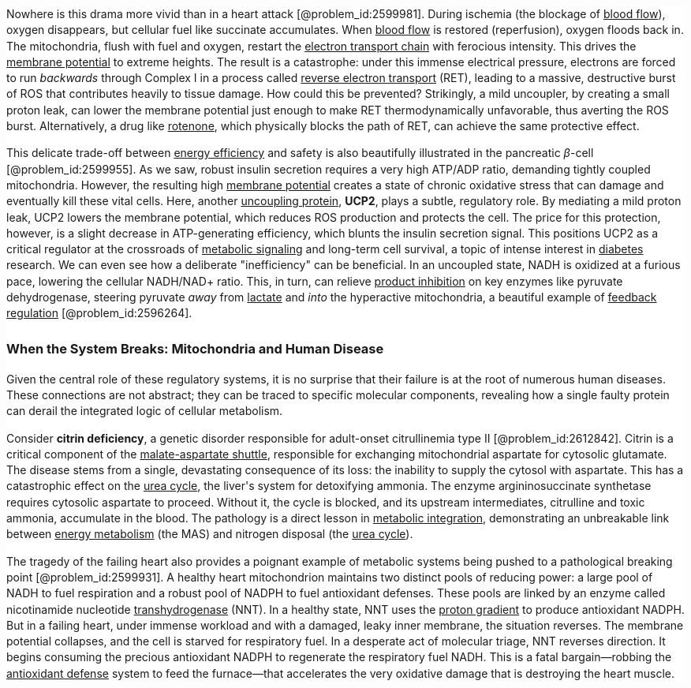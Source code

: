 Nowhere is this drama more vivid than in a heart attack [@problem_id:2599981]. During ischemia (the blockage of [blood flow](@article_id:148183)), oxygen disappears, but cellular fuel like succinate accumulates. When [blood flow](@article_id:148183) is restored (reperfusion), oxygen floods back in. The mitochondria, flush with fuel and oxygen, restart the [electron transport chain](@article_id:144516) with ferocious intensity. This drives the [membrane potential](@article_id:150502) to extreme heights. The result is a catastrophe: under this immense electrical pressure, electrons are forced to run *backwards* through Complex I in a process called [reverse electron transport](@article_id:184564) (RET), leading to a massive, destructive burst of ROS that contributes heavily to tissue damage. How could this be prevented? Strikingly, a mild uncoupler, by creating a small proton leak, can lower the membrane potential just enough to make RET thermodynamically unfavorable, thus averting the ROS burst. Alternatively, a drug like [rotenone](@article_id:174658), which physically blocks the path of RET, can achieve the same protective effect.

This delicate trade-off between [energy efficiency](@article_id:271633) and safety is also beautifully illustrated in the pancreatic $\beta$-cell [@problem_id:2599955]. As we saw, robust insulin secretion requires a very high ATP/ADP ratio, demanding tightly coupled mitochondria. However, the resulting high [membrane potential](@article_id:150502) creates a state of chronic oxidative stress that can damage and eventually kill these vital cells. Here, another [uncoupling protein](@article_id:168596), **UCP2**, plays a subtle, regulatory role. By mediating a mild proton leak, UCP2 lowers the membrane potential, which reduces ROS production and protects the cell. The price for this protection, however, is a slight decrease in ATP-generating efficiency, which blunts the insulin secretion signal. This positions UCP2 as a critical regulator at the crossroads of [metabolic signaling](@article_id:184333) and long-term cell survival, a topic of intense interest in [diabetes](@article_id:152548) research. We can even see how a deliberate "inefficiency" can be beneficial. In an uncoupled state, NADH is oxidized at a furious pace, lowering the cellular NADH/NAD+ ratio. This, in turn, can relieve [product inhibition](@article_id:166471) on key enzymes like pyruvate dehydrogenase, steering pyruvate *away* from [lactate](@article_id:173623) and *into* the hyperactive mitochondria, a beautiful example of [feedback regulation](@article_id:140028) [@problem_id:2596264].

### When the System Breaks: Mitochondria and Human Disease

Given the central role of these regulatory systems, it is no surprise that their failure is at the root of numerous human diseases. These connections are not abstract; they can be traced to specific molecular components, revealing how a single faulty protein can derail the integrated logic of cellular metabolism.

Consider **citrin deficiency**, a genetic disorder responsible for adult-onset citrullinemia type II [@problem_id:2612842]. Citrin is a critical component of the [malate-aspartate shuttle](@article_id:171264), responsible for exchanging mitochondrial aspartate for cytosolic glutamate. The disease stems from a single, devastating consequence of its loss: the inability to supply the cytosol with aspartate. This has a catastrophic effect on the [urea cycle](@article_id:154332), the liver's system for detoxifying ammonia. The enzyme argininosuccinate synthetase requires cytosolic aspartate to proceed. Without it, the cycle is blocked, and its upstream intermediates, citrulline and toxic ammonia, accumulate in the blood. The pathology is a direct lesson in [metabolic integration](@article_id:176787), demonstrating an unbreakable link between [energy metabolism](@article_id:178508) (the MAS) and nitrogen disposal (the [urea cycle](@article_id:154332)).

The tragedy of the failing heart also provides a poignant example of metabolic systems being pushed to a pathological breaking point [@problem_id:2599931]. A healthy heart mitochondrion maintains two distinct pools of reducing power: a large pool of NADH to fuel respiration and a robust pool of NADPH to fuel antioxidant defenses. These pools are linked by an enzyme called nicotinamide nucleotide [transhydrogenase](@article_id:192597) (NNT). In a healthy state, NNT uses the [proton gradient](@article_id:154261) to produce antioxidant NADPH. But in a failing heart, under immense workload and with a damaged, leaky inner membrane, the situation reverses. The membrane potential collapses, and the cell is starved for respiratory fuel. In a desperate act of molecular triage, NNT reverses direction. It begins consuming the precious antioxidant NADPH to regenerate the respiratory fuel NADH. This is a fatal bargain—robbing the [antioxidant defense](@article_id:148415) system to feed the furnace—that accelerates the very oxidative damage that is destroying the heart muscle.
